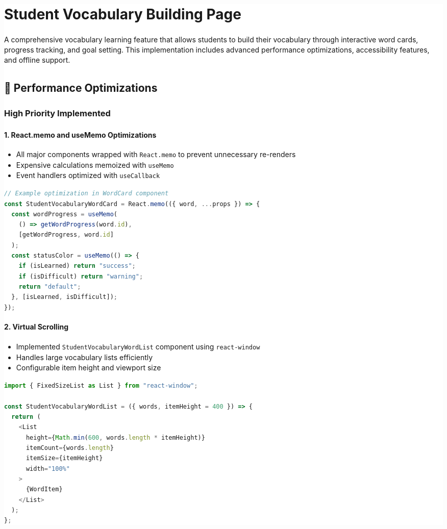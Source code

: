 # Student Vocabulary Building Page

A comprehensive vocabulary learning feature that allows students to build their vocabulary through interactive word cards, progress tracking, and goal setting. This implementation includes advanced performance optimizations, accessibility features, and offline support.

## 🚀 Performance Optimizations

### High Priority Implemented

#### 1. **React.memo and useMemo Optimizations**

- All major components wrapped with `React.memo` to prevent unnecessary re-renders
- Expensive calculations memoized with `useMemo`
- Event handlers optimized with `useCallback`

```javascript
// Example optimization in WordCard component
const StudentVocabularyWordCard = React.memo(({ word, ...props }) => {
  const wordProgress = useMemo(
    () => getWordProgress(word.id),
    [getWordProgress, word.id]
  );
  const statusColor = useMemo(() => {
    if (isLearned) return "success";
    if (isDifficult) return "warning";
    return "default";
  }, [isLearned, isDifficult]);
});
```

#### 2. **Virtual Scrolling**

- Implemented `StudentVocabularyWordList` component using `react-window`
- Handles large vocabulary lists efficiently
- Configurable item height and viewport size

```javascript
import { FixedSizeList as List } from "react-window";

const StudentVocabularyWordList = ({ words, itemHeight = 400 }) => {
  return (
    <List
      height={Math.min(600, words.length * itemHeight)}
      itemCount={words.length}
      itemSize={itemHeight}
      width="100%"
    >
      {WordItem}
    </List>
  );
};
```

